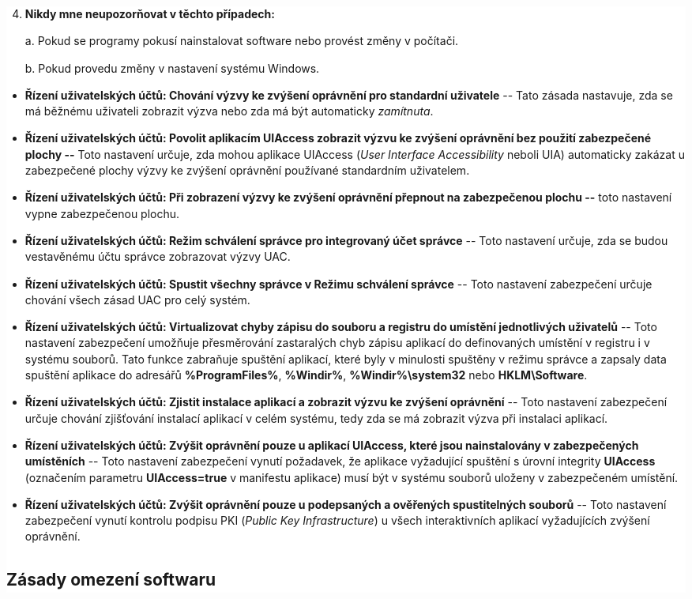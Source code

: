 4.  **Nikdy mne neupozorňovat v těchto případech:**

    a.  Pokud se programy pokusí nainstalovat software nebo provést
          změny v počítači.

    b.  Pokud provedu změny v nastavení systému Windows.

-   **Řízení uživatelských účtů: Chování výzvy ke zvýšení oprávnění pro standardní uživatele** -- Tato zásada nastavuje, zda se má běžnému
    uživateli zobrazit výzva nebo zda má být automaticky *zamítnuta*.

-   **Řízení uživatelských účtů: Povolit aplikacím UIAccess zobrazit výzvu ke zvýšení oprávnění bez použití zabezpečené plochy --** Toto
    nastavení určuje, zda mohou aplikace UIAccess (*User Interface
    Accessibility* neboli UIA) automaticky zakázat u zabezpečené plochy
    výzvy ke zvýšení oprávnění používané standardním uživatelem.

-   **Řízení uživatelských účtů: Při zobrazení výzvy ke zvýšení oprávnění přepnout na zabezpečenou plochu --** toto nastavení vypne
    zabezpečenou plochu.

-   **Řízení uživatelských účtů: Režim schválení správce pro integrovaný účet správce** -- Toto nastavení určuje, zda se budou vestavěnému
    účtu správce zobrazovat výzvy UAC.

-   **Řízení uživatelských účtů: Spustit všechny správce v Režimu schválení správce** -- Toto nastavení zabezpečení určuje chování
    všech zásad UAC pro celý systém.

-   **Řízení uživatelských účtů: Virtualizovat chyby zápisu do souboru a registru do umístění jednotlivých uživatelů** -- Toto nastavení
    zabezpečení umožňuje přesměrování zastaralých chyb zápisu aplikací
    do definovaných umístění v registru i v systému souborů. Tato funkce
    zabraňuje spuštění aplikací, které byly v minulosti spuštěny v
    režimu správce a zapsaly data spuštění aplikace do adresářů
    **%ProgramFiles%**, **%Windir%**, **%Windir%\\system32** nebo
    **HKLM\\Software**.

-   **Řízení uživatelských účtů: Zjistit instalace aplikací a zobrazit výzvu ke zvýšení oprávnění** -- Toto nastavení zabezpečení určuje
    chování zjišťování instalací aplikací v celém systému, tedy zda se
    má zobrazit výzva při instalaci aplikací.

-   **Řízení uživatelských účtů: Zvýšit oprávnění pouze u aplikací UIAccess, které jsou nainstalovány v zabezpečených umístěních** --
    Toto nastavení zabezpečení vynutí požadavek, že aplikace vyžadující
    spuštění s úrovní integrity **UIAccess** (označením parametru
    **UIAccess=true** v manifestu aplikace) musí být v systému souborů
    uloženy v zabezpečeném umístění.

-   **Řízení uživatelských účtů: Zvýšit oprávnění pouze u podepsaných a ověřených spustitelných souborů** -- Toto nastavení zabezpečení
    vynutí kontrolu podpisu PKI (*Public Key Infrastructure*) u všech
    interaktivních aplikací vyžadujících zvýšení oprávnění.

## **Zásady omezení softwaru**
